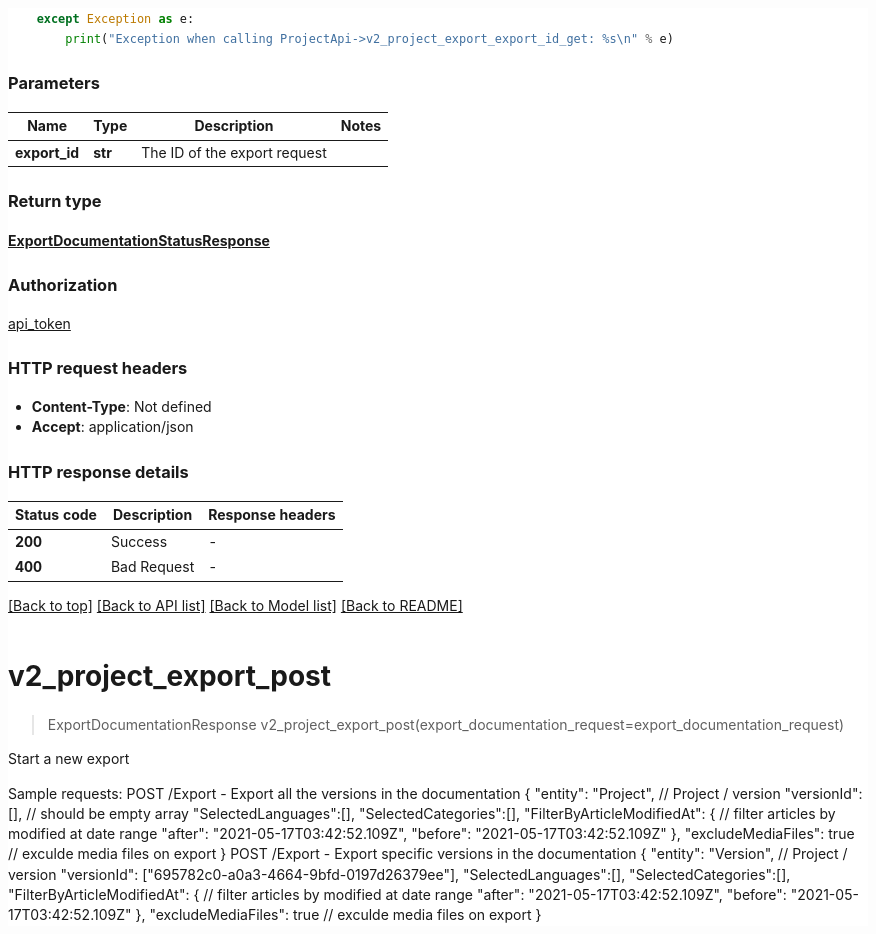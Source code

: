 ```python
    except Exception as e:
        print("Exception when calling ProjectApi->v2_project_export_export_id_get: %s\n" % e)
```



### Parameters


Name | Type | Description  | Notes
------------- | ------------- | ------------- | -------------
 **export_id** | **str**| The ID of the export request | 

### Return type

[**ExportDocumentationStatusResponse**](ExportDocumentationStatusResponse.md)

### Authorization

[api_token](../README.md#api_token)

### HTTP request headers

 - **Content-Type**: Not defined
 - **Accept**: application/json

### HTTP response details

| Status code | Description | Response headers |
|-------------|-------------|------------------|
**200** | Success |  -  |
**400** | Bad Request |  -  |

[[Back to top]](#) [[Back to API list]](../README.md#documentation-for-api-endpoints) [[Back to Model list]](../README.md#documentation-for-models) [[Back to README]](../README.md)

# **v2_project_export_post**
> ExportDocumentationResponse v2_project_export_post(export_documentation_request=export_documentation_request)

Start a new export

Sample requests:                    POST /Export - Export all the versions in the documentation      {         \"entity\": \"Project\", // Project / version         \"versionId\": [], // should be empty array          \"SelectedLanguages\":[],         \"SelectedCategories\":[],         \"FilterByArticleModifiedAt\": {  // filter articles by modified at date range             \"after\": \"2021-05-17T03:42:52.109Z\",              \"before\": \"2021-05-17T03:42:52.109Z\"         },         \"excludeMediaFiles\": true // exculde media files on export      }                    POST /Export - Export specific versions in the documentation      {         \"entity\": \"Version\", // Project / version         \"versionId\": [\"695782c0-a0a3-4664-9bfd-0197d26379ee\"],         \"SelectedLanguages\":[],         \"SelectedCategories\":[],         \"FilterByArticleModifiedAt\": {  // filter articles by modified at date range             \"after\": \"2021-05-17T03:42:52.109Z\",              \"before\": \"2021-05-17T03:42:52.109Z\"         },         \"excludeMediaFiles\": true // exculde media files on export      }
